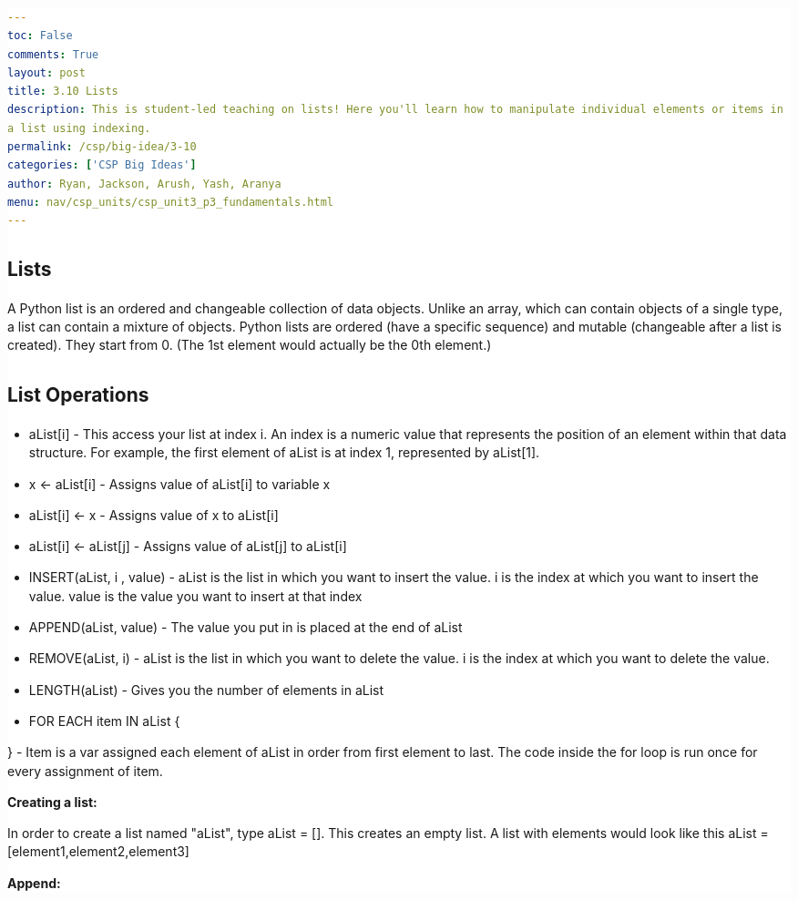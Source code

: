```yaml
---
toc: False
comments: True
layout: post
title: 3.10 Lists
description: This is student-led teaching on lists! Here you'll learn how to manipulate individual elements or items in a list using indexing.
permalink: /csp/big-idea/3-10
categories: ['CSP Big Ideas']
author: Ryan, Jackson, Arush, Yash, Aranya
menu: nav/csp_units/csp_unit3_p3_fundamentals.html
---
```


## Lists



A Python list is an ordered and changeable collection of data objects. Unlike an array, which can contain objects of a single type, a list can contain a mixture of objects. Python lists are ordered (have a specific sequence) and mutable (changeable after a list is created). 
They start from 0. (The 1st element would actually be the 0th element.) 




## List Operations 

- aList[i] - This access your list at index i. An index is a numeric value that represents the position of an element within that data structure. For example, the first element of aList is at index 1, represented by aList[1]. 
- x <- aList[i] - Assigns value of aList[i] to variable x
- aList[i] <- x - Assigns value of x to aList[i]
- aList[i] <- aList[j] - Assigns value of aList[j] to aList[i]
    
- INSERT(aList, i , value) - aList is the list in which you want to insert the value. i is the index at which you want to insert the value. value is the value you want to insert at that index
- APPEND(aList, value) - The value you put in is placed at the end of aList
- REMOVE(aList, i) - aList is the list in which you want to delete the value. i is the index at which you want to delete the value.
- LENGTH(aList) - Gives you the number of elements in aList

- FOR EACH item IN aList {
    
} - Item is a var assigned each element of aList in order from first element to last. The code inside the for loop is run once for every assignment of item.

**Creating a list:**

In order to create a list named "aList", type aList = [].
This creates an empty list.
A list with elements would look like this aList = [element1,element2,element3]

**Append:**
